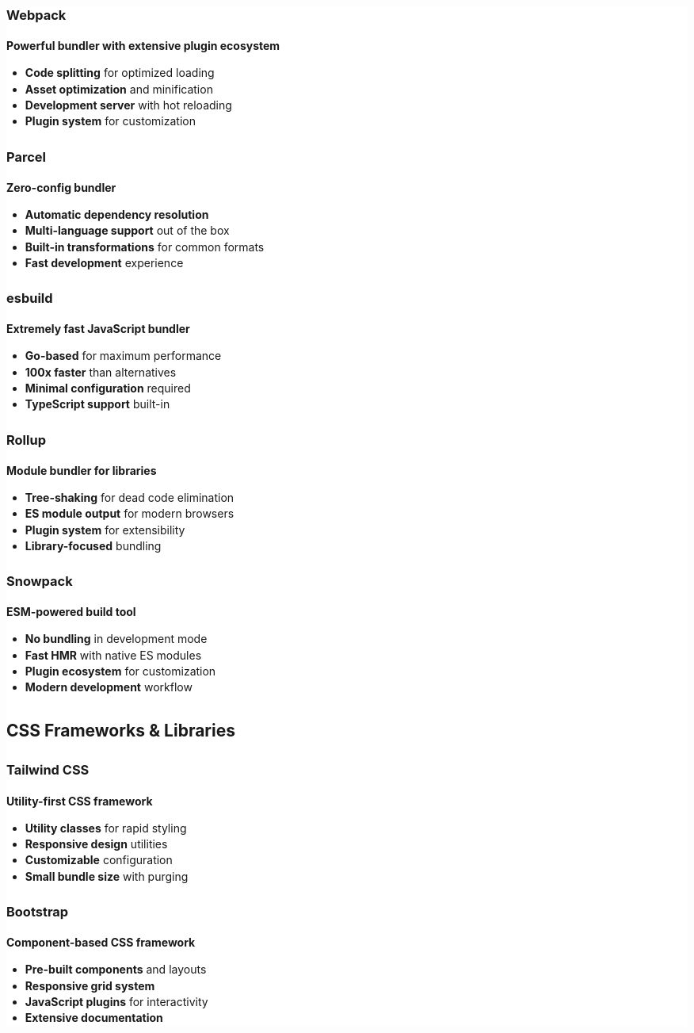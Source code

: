 ### Webpack
**Powerful bundler with extensive plugin ecosystem**
- **Code splitting** for optimized loading
- **Asset optimization** and minification
- **Development server** with hot reloading
- **Plugin system** for customization

### Parcel
**Zero-config bundler**
- **Automatic dependency resolution**
- **Multi-language support** out of the box
- **Built-in transformations** for common formats
- **Fast development** experience

### esbuild
**Extremely fast JavaScript bundler**
- **Go-based** for maximum performance
- **100x faster** than alternatives
- **Minimal configuration** required
- **TypeScript support** built-in

### Rollup
**Module bundler for libraries**
- **Tree-shaking** for dead code elimination
- **ES module output** for modern browsers
- **Plugin system** for extensibility
- **Library-focused** bundling

### Snowpack
**ESM-powered build tool**
- **No bundling** in development mode
- **Fast HMR** with native ES modules
- **Plugin ecosystem** for customization
- **Modern development** workflow

## CSS Frameworks & Libraries

### Tailwind CSS
**Utility-first CSS framework**
- **Utility classes** for rapid styling
- **Responsive design** utilities
- **Customizable** configuration
- **Small bundle size** with purging

### Bootstrap
**Component-based CSS framework**
- **Pre-built components** and layouts
- **Responsive grid system**
- **JavaScript plugins** for interactivity
- **Extensive documentation**
